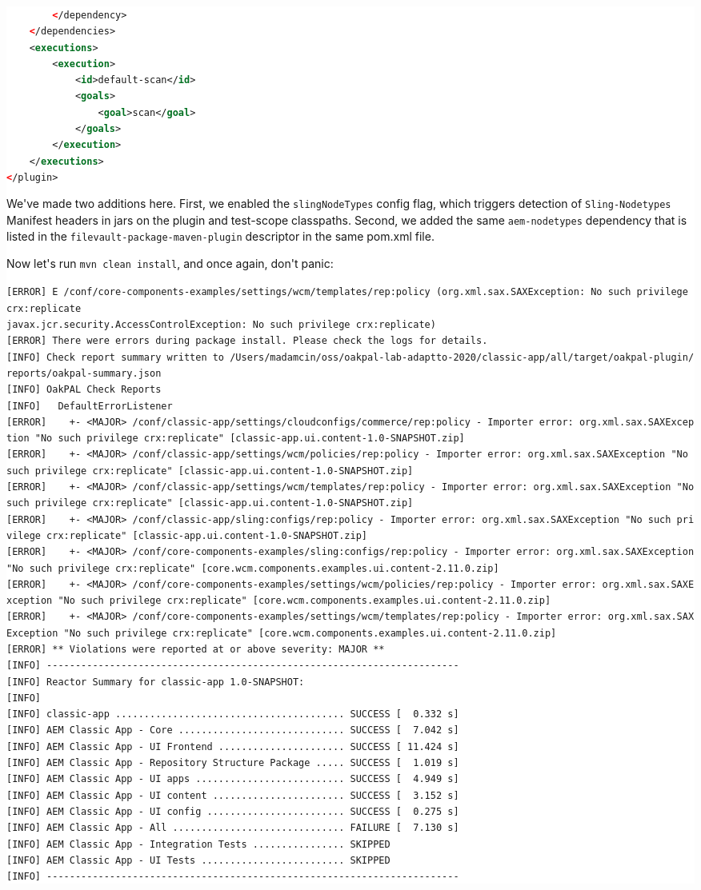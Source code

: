 ```xml
        </dependency>
    </dependencies>
    <executions>
        <execution>
            <id>default-scan</id>
            <goals>
                <goal>scan</goal>
            </goals>
        </execution>
    </executions>
</plugin>
```

We've made two additions here. First, we enabled the `slingNodeTypes` config flag, which triggers detection of 
`Sling-Nodetypes` Manifest headers in jars on the plugin and test-scope classpaths. Second, we added the same 
`aem-nodetypes` dependency that is listed in the `filevault-package-maven-plugin` descriptor in the same pom.xml file.

Now let's run `mvn clean install`, and once again, don't panic:

```
[ERROR] E /conf/core-components-examples/settings/wcm/templates/rep:policy (org.xml.sax.SAXException: No such privilege crx:replicate
javax.jcr.security.AccessControlException: No such privilege crx:replicate)
[ERROR] There were errors during package install. Please check the logs for details.
[INFO] Check report summary written to /Users/madamcin/oss/oakpal-lab-adaptto-2020/classic-app/all/target/oakpal-plugin/reports/oakpal-summary.json
[INFO] OakPAL Check Reports
[INFO]   DefaultErrorListener
[ERROR]    +- <MAJOR> /conf/classic-app/settings/cloudconfigs/commerce/rep:policy - Importer error: org.xml.sax.SAXException "No such privilege crx:replicate" [classic-app.ui.content-1.0-SNAPSHOT.zip]
[ERROR]    +- <MAJOR> /conf/classic-app/settings/wcm/policies/rep:policy - Importer error: org.xml.sax.SAXException "No such privilege crx:replicate" [classic-app.ui.content-1.0-SNAPSHOT.zip]
[ERROR]    +- <MAJOR> /conf/classic-app/settings/wcm/templates/rep:policy - Importer error: org.xml.sax.SAXException "No such privilege crx:replicate" [classic-app.ui.content-1.0-SNAPSHOT.zip]
[ERROR]    +- <MAJOR> /conf/classic-app/sling:configs/rep:policy - Importer error: org.xml.sax.SAXException "No such privilege crx:replicate" [classic-app.ui.content-1.0-SNAPSHOT.zip]
[ERROR]    +- <MAJOR> /conf/core-components-examples/sling:configs/rep:policy - Importer error: org.xml.sax.SAXException "No such privilege crx:replicate" [core.wcm.components.examples.ui.content-2.11.0.zip]
[ERROR]    +- <MAJOR> /conf/core-components-examples/settings/wcm/policies/rep:policy - Importer error: org.xml.sax.SAXException "No such privilege crx:replicate" [core.wcm.components.examples.ui.content-2.11.0.zip]
[ERROR]    +- <MAJOR> /conf/core-components-examples/settings/wcm/templates/rep:policy - Importer error: org.xml.sax.SAXException "No such privilege crx:replicate" [core.wcm.components.examples.ui.content-2.11.0.zip]
[ERROR] ** Violations were reported at or above severity: MAJOR **
[INFO] ------------------------------------------------------------------------
[INFO] Reactor Summary for classic-app 1.0-SNAPSHOT:
[INFO]
[INFO] classic-app ........................................ SUCCESS [  0.332 s]
[INFO] AEM Classic App - Core ............................. SUCCESS [  7.042 s]
[INFO] AEM Classic App - UI Frontend ...................... SUCCESS [ 11.424 s]
[INFO] AEM Classic App - Repository Structure Package ..... SUCCESS [  1.019 s]
[INFO] AEM Classic App - UI apps .......................... SUCCESS [  4.949 s]
[INFO] AEM Classic App - UI content ....................... SUCCESS [  3.152 s]
[INFO] AEM Classic App - UI config ........................ SUCCESS [  0.275 s]
[INFO] AEM Classic App - All .............................. FAILURE [  7.130 s]
[INFO] AEM Classic App - Integration Tests ................ SKIPPED
[INFO] AEM Classic App - UI Tests ......................... SKIPPED
[INFO] ------------------------------------------------------------------------
```